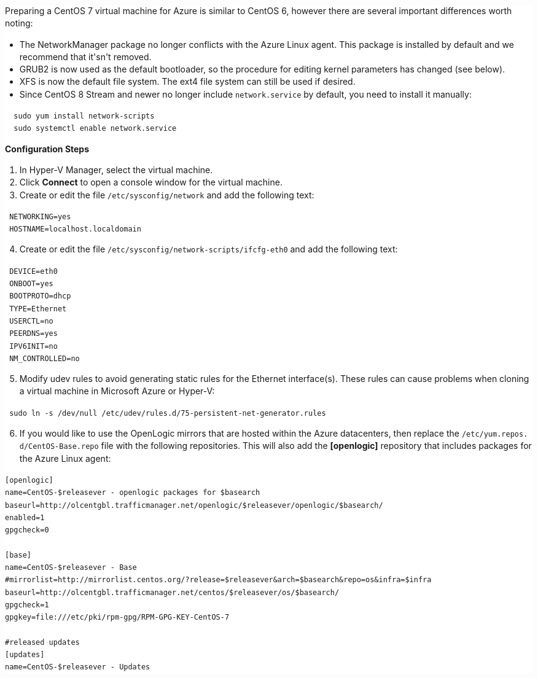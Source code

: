 Preparing a CentOS 7 virtual machine for Azure is similar to CentOS 6, however there are several important differences worth noting:

* The NetworkManager package no longer conflicts with the Azure Linux agent. This package is installed by default and we recommend that it'sn't removed.
* GRUB2 is now used as the default bootloader, so the procedure for editing kernel parameters has changed (see below).
* XFS is now the default file system. The ext4 file system can still be used if desired.
* Since CentOS 8 Stream and newer no longer include `network.service` by default, you need to install it manually:

```
  sudo yum install network-scripts
  sudo systemctl enable network.service

```

**Configuration Steps**

1. In Hyper-V Manager, select the virtual machine.
2. Click **Connect** to open a console window for the virtual machine.
3. Create or edit the file `/etc/sysconfig/network` and add the following text:

```
 NETWORKING=yes
 HOSTNAME=localhost.localdomain

```
4. Create or edit the file `/etc/sysconfig/network-scripts/ifcfg-eth0` and add the following text:

```
 DEVICE=eth0
 ONBOOT=yes
 BOOTPROTO=dhcp
 TYPE=Ethernet
 USERCTL=no
 PEERDNS=yes
 IPV6INIT=no
 NM_CONTROLLED=no

```
5. Modify udev rules to avoid generating static rules for the Ethernet interface(s). These rules can cause problems when cloning a virtual machine in Microsoft Azure or Hyper-V:

```
 sudo ln -s /dev/null /etc/udev/rules.d/75-persistent-net-generator.rules

```
6. If you would like to use the OpenLogic mirrors that are hosted within the Azure datacenters, then replace the `/etc/yum.repos.d/CentOS-Base.repo` file with the following repositories. This will also add the **[openlogic]** repository that includes packages for the Azure Linux agent:

```
[openlogic]
name=CentOS-$releasever - openlogic packages for $basearch
baseurl=http://olcentgbl.trafficmanager.net/openlogic/$releasever/openlogic/$basearch/
enabled=1
gpgcheck=0

[base]
name=CentOS-$releasever - Base
#mirrorlist=http://mirrorlist.centos.org/?release=$releasever&arch=$basearch&repo=os&infra=$infra
baseurl=http://olcentgbl.trafficmanager.net/centos/$releasever/os/$basearch/
gpgcheck=1
gpgkey=file:///etc/pki/rpm-gpg/RPM-GPG-KEY-CentOS-7

#released updates
[updates]
name=CentOS-$releasever - Updates
```